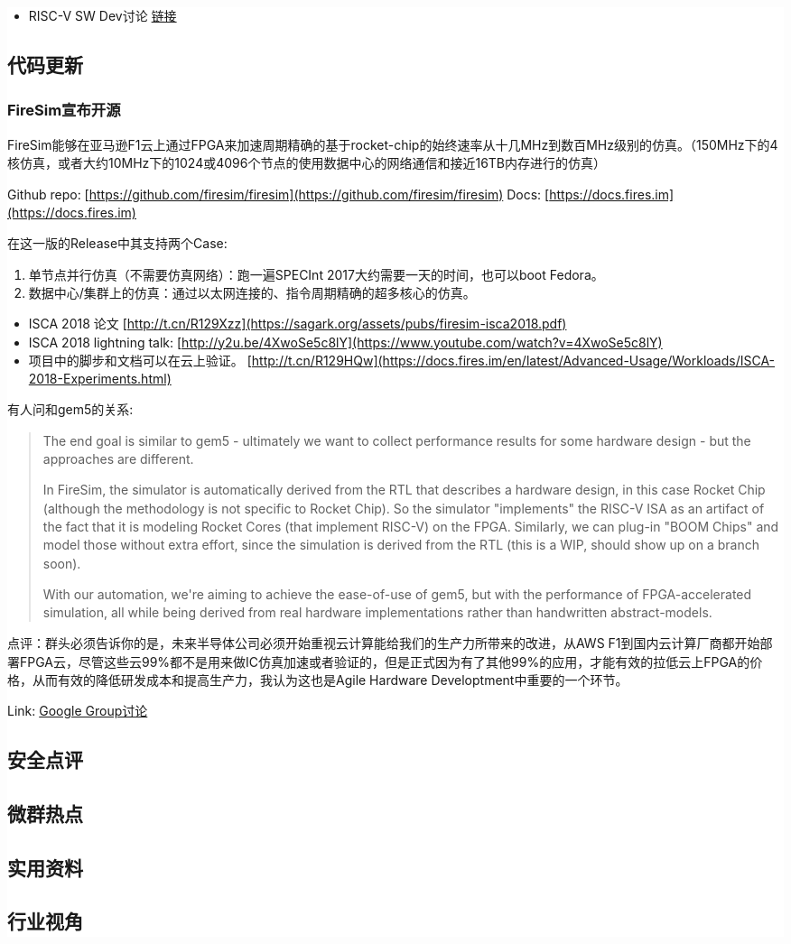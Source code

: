- RISC-V SW Dev讨论 [链接](https://groups.google.com/a/groups.riscv.org/forum/#!msg/sw-dev/UoLIB1g1p1w/t9__kUOrBgAJ)

## 代码更新

### FireSim宣布开源

FireSim能够在亚马逊F1云上通过FPGA来加速周期精确的基于rocket-chip的始终速率从十几MHz到数百MHz级别的仿真。（150MHz下的4核仿真，或者大约10MHz下的1024或4096个节点的使用数据中心的网络通信和接近16TB内存进行的仿真）

Github repo: [https://github.com/firesim/firesim](https://github.com/firesim/firesim)
Docs: [https://docs.fires.im](https://docs.fires.im)

在这一版的Release中其支持两个Case:

1. 单节点并行仿真（不需要仿真网络）：跑一遍SPECInt 2017大约需要一天的时间，也可以boot Fedora。
2. 数据中心/集群上的仿真：通过以太网连接的、指令周期精确的超多核心的仿真。
  - ISCA 2018 论文 [http://t.cn/R129Xzz](https://sagark.org/assets/pubs/firesim-isca2018.pdf)
  - ISCA 2018 lightning talk: [http://y2u.be/4XwoSe5c8lY](https://www.youtube.com/watch?v=4XwoSe5c8lY)
  - 项目中的脚步和文档可以在云上验证。 [http://t.cn/R129HQw](https://docs.fires.im/en/latest/Advanced-Usage/Workloads/ISCA-2018-Experiments.html)

有人问和gem5的关系:

> The end goal is similar to gem5 - ultimately we want to collect performance results for some hardware design - but the approaches are different. 
> 
> In FireSim, the simulator is automatically derived from the RTL that describes a hardware design, in this case Rocket Chip (although the methodology is not specific to Rocket Chip). So the simulator "implements" the RISC-V ISA as an artifact of the fact that it is modeling Rocket Cores (that implement RISC-V) on the FPGA. Similarly, we can plug-in "BOOM Chips" and model those without extra effort, since the simulation is derived from the RTL (this is a WIP, should show up on a branch soon).
> 
> With our automation, we're aiming to achieve the ease-of-use of gem5, but with the performance of FPGA-accelerated simulation, all while being derived from real hardware implementations rather than handwritten abstract-models.

点评：群头必须告诉你的是，未来半导体公司必须开始重视云计算能给我们的生产力所带来的改进，从AWS F1到国内云计算厂商都开始部署FPGA云，尽管这些云99%都不是用来做IC仿真加速或者验证的，但是正式因为有了其他99%的应用，才能有效的拉低云上FPGA的价格，从而有效的降低研发成本和提高生产力，我认为这也是Agile Hardware Developtment中重要的一个环节。

Link: [Google Group讨论](https://groups.google.com/a/groups.riscv.org/forum/?utm_medium=email&utm_source=footer#!msg/hw-dev/6rK_aTjyijI/jPaz99PgAAAJ)

## 安全点评

## 微群热点

## 实用资料

## 行业视角
